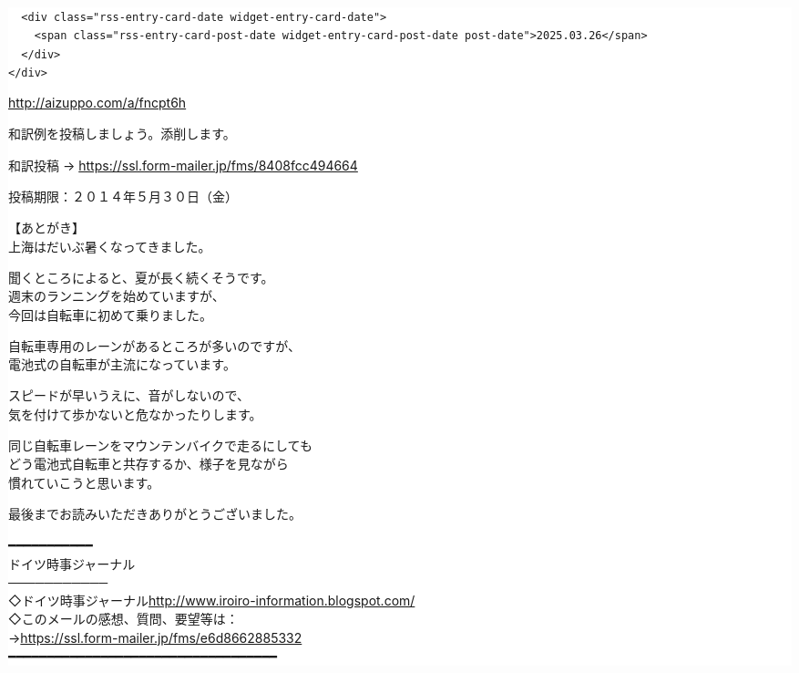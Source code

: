       <div class="rss-entry-card-date widget-entry-card-date">
        <span class="rss-entry-card-post-date widget-entry-card-post-date post-date">2025.03.26</span>
      </div>
    </div>
  </div></a>
</div>

  
<http://aizuppo.com/a/fncpt6h>

和訳例を投稿しましょう。添削します。  
  
和訳投稿 → <https://ssl.form-mailer.jp/fms/8408fcc494664>  
  
投稿期限：２０１４年５月３０日（金）

【あとがき】  
上海はだいぶ暑くなってきました。  
  
聞くところによると、夏が長く続くそうです。  
週末のランニングを始めていますが、  
今回は自転車に初めて乗りました。  
  
自転車専用のレーンがあるところが多いのですが、  
電池式の自転車が主流になっています。  
  
スピードが早いうえに、音がしないので、  
気を付けて歩かないと危なかったりします。  
  
同じ自転車レーンをマウンテンバイクで走るにしても  
どう電池式自転車と共存するか、様子を見ながら  
慣れていこうと思います。  
  
最後までお読みいただきありがとうございました。

━━━━━━━━━━━  
ドイツ時事ジャーナル  
───────────  
◇ドイツ時事ジャーナル<http://www.iroiro-information.blogspot.com/>  
◇このメールの感想、質問、要望等は：  
-><https://ssl.form-mailer.jp/fms/e6d8662885332>  
━━━━━━━━━━━━━━━━━━━━━━━━━━━━━━━━━━━